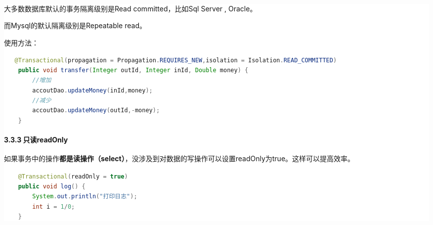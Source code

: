 大多数数据库默认的事务隔离级别是Read committed，比如Sql Server , Oracle。

而Mysql的默认隔离级别是Repeatable read。

使用方法：

~~~~java
   @Transactional(propagation = Propagation.REQUIRES_NEW,isolation = Isolation.READ_COMMITTED)
    public void transfer(Integer outId, Integer inId, Double money) {
        //增加
        accoutDao.updateMoney(inId,money);
        //减少
        accoutDao.updateMoney(outId,-money);
    }
~~~~



#### 3.3.3 只读readOnly

​	如果事务中的操作**都是读操作（select）**，没涉及到对数据的写操作可以设置readOnly为true。这样可以提高效率。

~~~~java
    @Transactional(readOnly = true)
    public void log() {
        System.out.println("打印日志");
        int i = 1/0;
    }
~~~~



